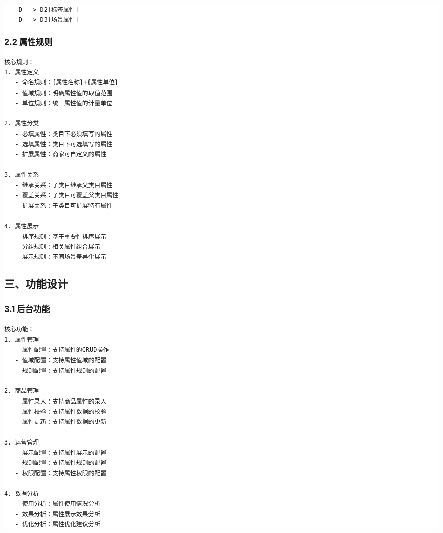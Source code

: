 ```mermaid
    D --> D2[标签属性]
    D --> D3[场景属性]
```

### 2.2 属性规则
```
核心规则：
1. 属性定义
   - 命名规则：{属性名称}+{属性单位}
   - 值域规则：明确属性值的取值范围
   - 单位规则：统一属性值的计量单位

2. 属性分类
   - 必填属性：类目下必须填写的属性
   - 选填属性：类目下可选填写的属性
   - 扩展属性：商家可自定义的属性

3. 属性关系
   - 继承关系：子类目继承父类目属性
   - 覆盖关系：子类目可覆盖父类目属性
   - 扩展关系：子类目可扩展特有属性

4. 属性展示
   - 排序规则：基于重要性排序展示
   - 分组规则：相关属性组合展示
   - 展示规则：不同场景差异化展示
```

## 三、功能设计

### 3.1 后台功能
```
核心功能：
1. 属性管理
   - 属性配置：支持属性的CRUD操作
   - 值域配置：支持属性值域的配置
   - 规则配置：支持属性规则的配置

2. 商品管理
   - 属性录入：支持商品属性的录入
   - 属性校验：支持属性数据的校验
   - 属性更新：支持属性数据的更新

3. 运营管理
   - 展示配置：支持属性展示的配置
   - 规则配置：支持属性规则的配置
   - 权限配置：支持属性权限的配置

4. 数据分析
   - 使用分析：属性使用情况分析
   - 效果分析：属性展示效果分析
   - 优化分析：属性优化建议分析
```
